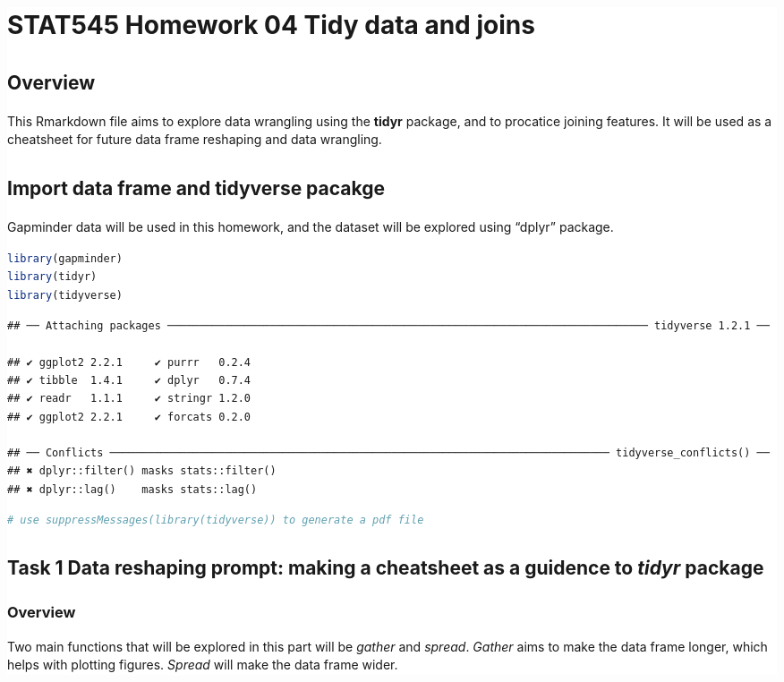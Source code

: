 STAT545 Homework 04 Tidy data and joins
================

## Overview

This Rmarkdown file aims to explore data wrangling using the **tidyr**
package, and to procatice joining features. It will be used as a
cheatsheet for future data frame reshaping and data wrangling.

## Import data frame and tidyverse pacakge

Gapminder data will be used in this homework, and the dataset will be
explored using “dplyr” package.

``` r
library(gapminder)
library(tidyr)
library(tidyverse)
```

    ## ── Attaching packages ─────────────────────────────────────────────────────────────────────────── tidyverse 1.2.1 ──

    ## ✔ ggplot2 2.2.1     ✔ purrr   0.2.4
    ## ✔ tibble  1.4.1     ✔ dplyr   0.7.4
    ## ✔ readr   1.1.1     ✔ stringr 1.2.0
    ## ✔ ggplot2 2.2.1     ✔ forcats 0.2.0

    ## ── Conflicts ────────────────────────────────────────────────────────────────────────────── tidyverse_conflicts() ──
    ## ✖ dplyr::filter() masks stats::filter()
    ## ✖ dplyr::lag()    masks stats::lag()

``` r
# use suppressMessages(library(tidyverse)) to generate a pdf file
```

## Task 1 Data reshaping prompt: making a cheatsheet as a guidence to *tidyr* package

### Overview

Two main functions that will be explored in this part will be *gather*
and *spread*. *Gather* aims to make the data frame longer, which helps
with plotting figures. *Spread* will make the data frame wider.
